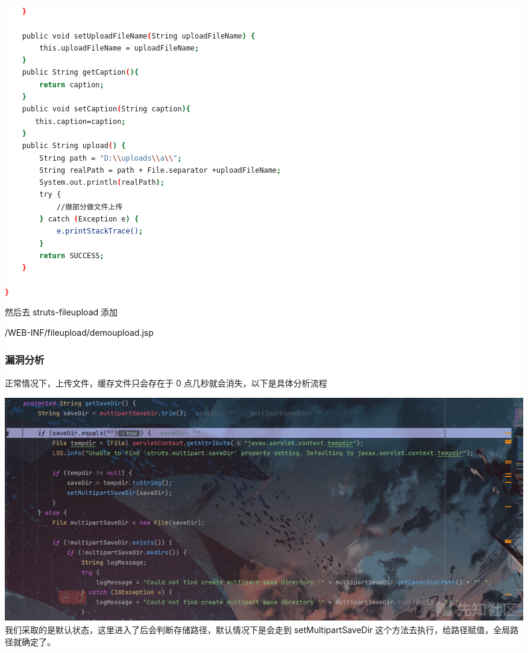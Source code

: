 ```bash
    }

    public void setUploadFileName(String uploadFileName) {
        this.uploadFileName = uploadFileName;
    }
    public String getCaption(){
        return caption;
    }
    public void setCaption(String caption){
       this.caption=caption;
    }
    public String upload() {
        String path = "D:\\uploads\\a\\";
        String realPath = path + File.separator +uploadFileName;
        System.out.println(realPath);
        try {
            //做部分做文件上传
        } catch (Exception e) {
            e.printStackTrace();
        }
        return SUCCESS;
    }

}
```

然后去 struts-fileupload 添加

<action class="org.apache.struts2.showcase.fileupload.UploadAction" method="upload" name="upFile"> <result>/WEB-INF/fileupload/demoupload.jsp</result> </action>

### 漏洞分析

正常情况下，上传文件，缓存文件只会存在于 0 点几秒就会消失，以下是具体分析流程

[![](assets/1702520988-a184267317795dc48110c4346b66b832.png)](https://xzfile.aliyuncs.com/media/upload/picture/20231211164041-f744f45a-9800-1.png)  
我们采取的是默认状态，这里进入了后会判断存储路径，默认情况下是会走到 setMultipartSaveDir 这个方法去执行，给路径赋值，全局路径就确定了。
